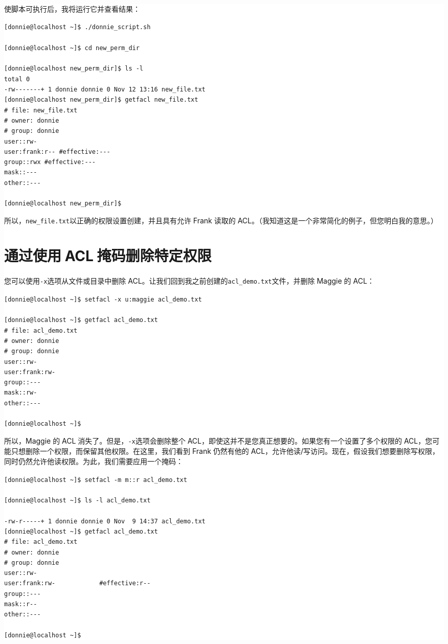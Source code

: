 使脚本可执行后，我将运行它并查看结果：

```
[donnie@localhost ~]$ ./donnie_script.sh

[donnie@localhost ~]$ cd new_perm_dir

[donnie@localhost new_perm_dir]$ ls -l
total 0
-rw-------+ 1 donnie donnie 0 Nov 12 13:16 new_file.txt
[donnie@localhost new_perm_dir]$ getfacl new_file.txt
# file: new_file.txt
# owner: donnie
# group: donnie
user::rw-
user:frank:r-- #effective:---
group::rwx #effective:---
mask::---
other::---

[donnie@localhost new_perm_dir]$
```

所以，`new_file.txt`以正确的权限设置创建，并且具有允许 Frank 读取的 ACL。（我知道这是一个非常简化的例子，但您明白我的意思。）

# 通过使用 ACL 掩码删除特定权限

您可以使用`-x`选项从文件或目录中删除 ACL。让我们回到我之前创建的`acl_demo.txt`文件，并删除 Maggie 的 ACL：

```
[donnie@localhost ~]$ setfacl -x u:maggie acl_demo.txt

[donnie@localhost ~]$ getfacl acl_demo.txt
# file: acl_demo.txt
# owner: donnie
# group: donnie
user::rw-
user:frank:rw-
group::---
mask::rw-
other::---

[donnie@localhost ~]$
```

所以，Maggie 的 ACL 消失了。但是，`-x`选项会删除整个 ACL，即使这并不是您真正想要的。如果您有一个设置了多个权限的 ACL，您可能只想删除一个权限，而保留其他权限。在这里，我们看到 Frank 仍然有他的 ACL，允许他读/写访问。现在，假设我们想要删除写权限，同时仍然允许他读权限。为此，我们需要应用一个掩码：

```
[donnie@localhost ~]$ setfacl -m m::r acl_demo.txt

[donnie@localhost ~]$ ls -l acl_demo.txt

-rw-r-----+ 1 donnie donnie 0 Nov  9 14:37 acl_demo.txt
[donnie@localhost ~]$ getfacl acl_demo.txt
# file: acl_demo.txt
# owner: donnie
# group: donnie
user::rw-
user:frank:rw-            #effective:r--
group::---
mask::r--
other::---

[donnie@localhost ~]$
```
